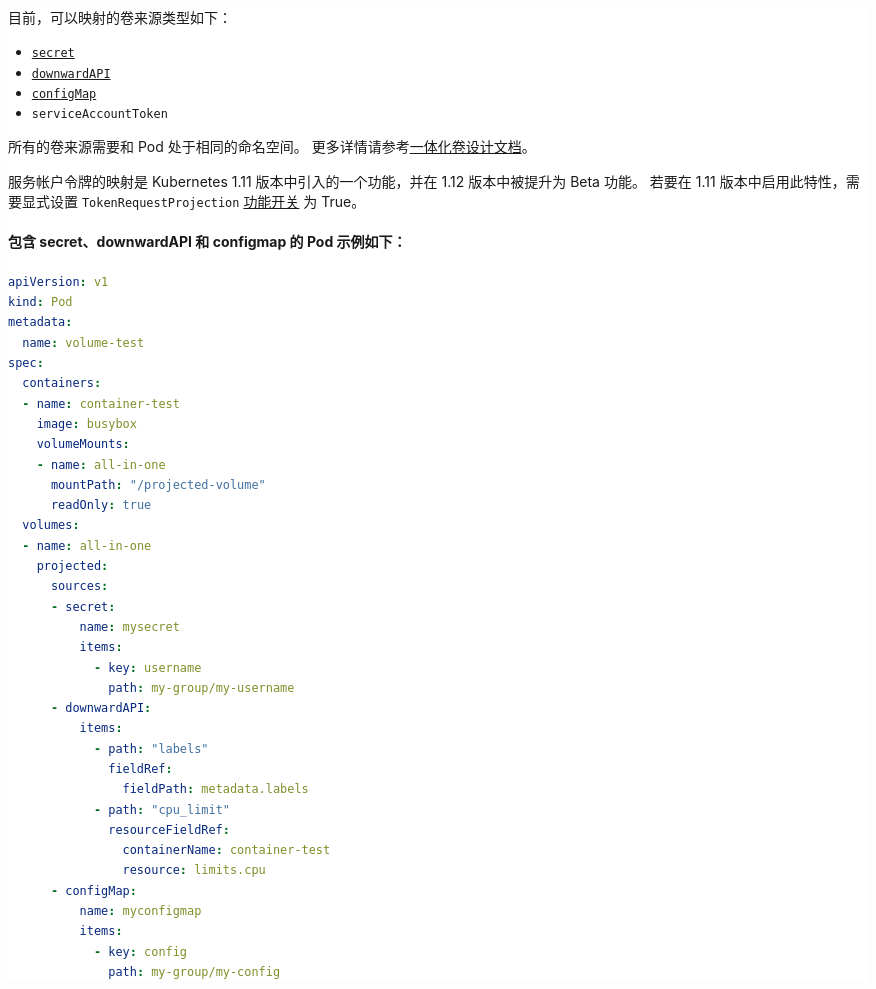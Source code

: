 目前，可以映射的卷来源类型如下：

- [`secret`](#secret)
- [`downwardAPI`](#downwardapi)
- [`configMap`](#configmap)
- `serviceAccountToken`



所有的卷来源需要和 Pod 处于相同的命名空间。
更多详情请参考[一体化卷设计文档](https://github.com/kubernetes/community/blob/${githubbranch}/contributors/design-proposals/node/all-in-one-volume.md)。



服务帐户令牌的映射是 Kubernetes 1.11 版本中引入的一个功能，并在 1.12 版本中被提升为 Beta 功能。
若要在 1.11 版本中启用此特性，需要显式设置 `TokenRequestProjection` [功能开关](/docs/reference/command-line-tools-reference/feature-gates/) 为 True。



#### 包含 secret、downwardAPI 和 configmap 的 Pod 示例如下：

```yaml
apiVersion: v1
kind: Pod
metadata:
  name: volume-test
spec:
  containers:
  - name: container-test
    image: busybox
    volumeMounts:
    - name: all-in-one
      mountPath: "/projected-volume"
      readOnly: true
  volumes:
  - name: all-in-one
    projected:
      sources:
      - secret:
          name: mysecret
          items:
            - key: username
              path: my-group/my-username
      - downwardAPI:
          items:
            - path: "labels"
              fieldRef:
                fieldPath: metadata.labels
            - path: "cpu_limit"
              resourceFieldRef:
                containerName: container-test
                resource: limits.cpu
      - configMap:
          name: myconfigmap
          items:
            - key: config
              path: my-group/my-config
```
